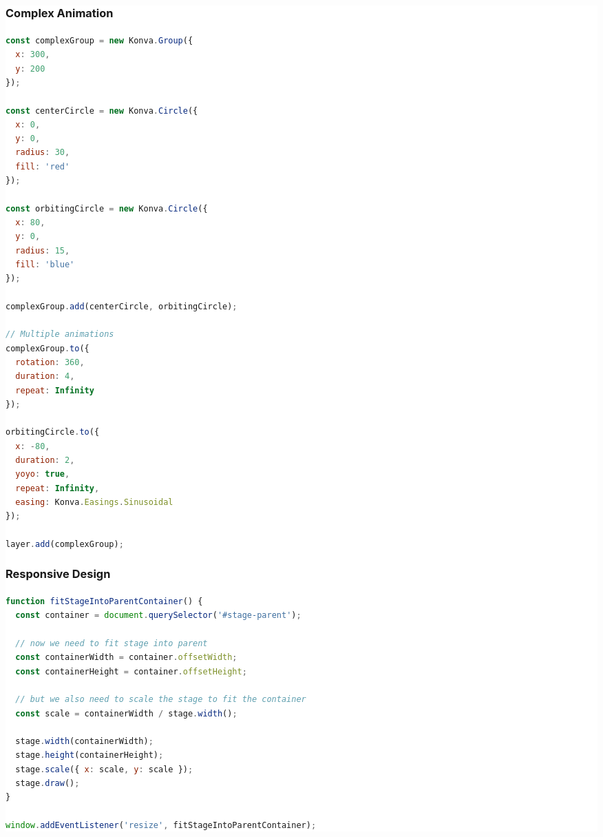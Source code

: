 ### Complex Animation

```javascript
const complexGroup = new Konva.Group({
  x: 300,
  y: 200
});

const centerCircle = new Konva.Circle({
  x: 0,
  y: 0,
  radius: 30,
  fill: 'red'
});

const orbitingCircle = new Konva.Circle({
  x: 80,
  y: 0,
  radius: 15,
  fill: 'blue'
});

complexGroup.add(centerCircle, orbitingCircle);

// Multiple animations
complexGroup.to({
  rotation: 360,
  duration: 4,
  repeat: Infinity
});

orbitingCircle.to({
  x: -80,
  duration: 2,
  yoyo: true,
  repeat: Infinity,
  easing: Konva.Easings.Sinusoidal
});

layer.add(complexGroup);
```

### Responsive Design

```javascript
function fitStageIntoParentContainer() {
  const container = document.querySelector('#stage-parent');
  
  // now we need to fit stage into parent
  const containerWidth = container.offsetWidth;
  const containerHeight = container.offsetHeight;
  
  // but we also need to scale the stage to fit the container
  const scale = containerWidth / stage.width();
  
  stage.width(containerWidth);
  stage.height(containerHeight);
  stage.scale({ x: scale, y: scale });
  stage.draw();
}

window.addEventListener('resize', fitStageIntoParentContainer);
```
